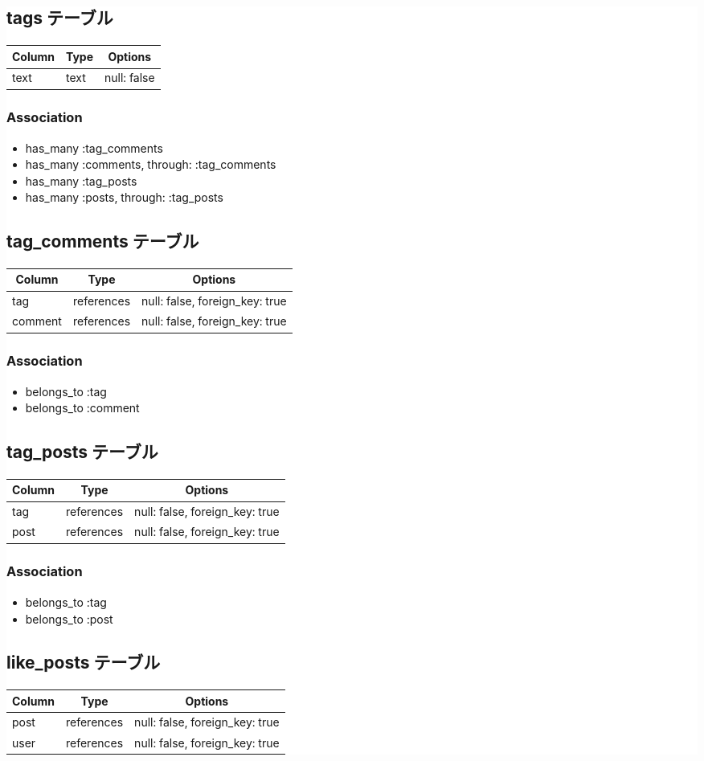 



## tags テーブル
| Column          | Type       | Options                        |
| --------------- | ---------- | ------------------------------ |
| text            | text       | null: false                    |

### Association
- has_many :tag_comments 
- has_many :comments, through: :tag_comments 
- has_many :tag_posts 
- has_many :posts, through: :tag_posts 

## tag_comments テーブル
| Column           | Type       | Options                        |
| ---------------- | ---------- | ------------------------------ |
| tag              | references | null: false, foreign_key: true |
| comment          | references | null: false, foreign_key: true |

### Association
- belongs_to :tag
- belongs_to :comment


## tag_posts テーブル
| Column           | Type       | Options                        |
| ---------------- | ---------- | ------------------------------ |
| tag              | references | null: false, foreign_key: true |
| post             | references | null: false, foreign_key: true |

### Association
- belongs_to :tag
- belongs_to :post







## like_posts テーブル
| Column          | Type       | Options                        |
| --------------- | ---------- | ------------------------------ |
| post            | references | null: false, foreign_key: true |
| user            | references | null: false, foreign_key: true |
